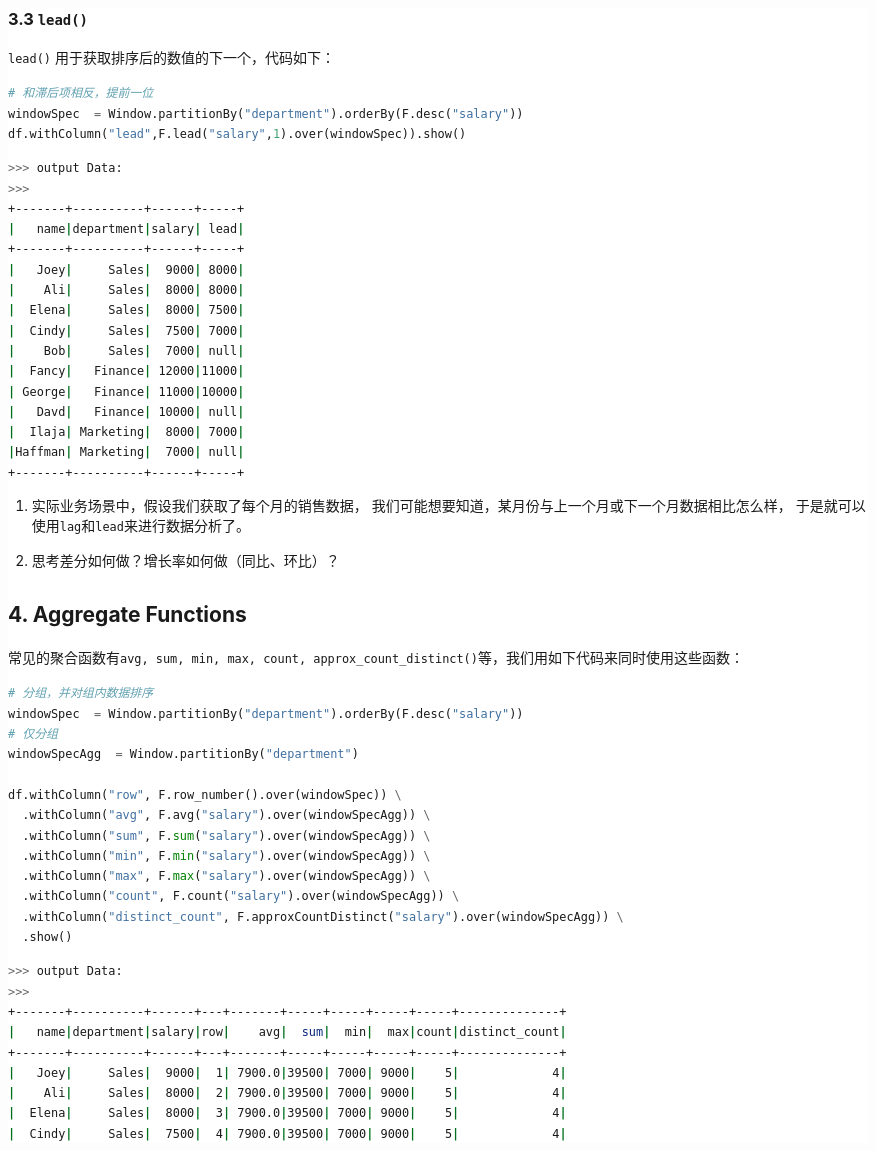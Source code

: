 ```bash

```

### 3.3 `lead()`

`lead()` 用于获取排序后的数值的下一个，代码如下：
```python
# 和滞后项相反，提前一位
windowSpec  = Window.partitionBy("department").orderBy(F.desc("salary"))
df.withColumn("lead",F.lead("salary",1).over(windowSpec)).show()
```
```bash
>>> output Data:
>>>
+-------+----------+------+-----+
|   name|department|salary| lead|
+-------+----------+------+-----+
|   Joey|     Sales|  9000| 8000|
|    Ali|     Sales|  8000| 8000|
|  Elena|     Sales|  8000| 7500|
|  Cindy|     Sales|  7500| 7000|
|    Bob|     Sales|  7000| null|
|  Fancy|   Finance| 12000|11000|
| George|   Finance| 11000|10000|
|   Davd|   Finance| 10000| null|
|  Ilaja| Marketing|  8000| 7000|
|Haffman| Marketing|  7000| null|
+-------+----------+------+-----+

```

1. 实际业务场景中，假设我们获取了每个月的销售数据，
我们可能想要知道，某月份与上一个月或下一个月数据相比怎么样，
于是就可以使用`lag`和`lead`来进行数据分析了。

1. 思考差分如何做？增长率如何做（同比、环比）？

## 4. Aggregate Functions

常见的聚合函数有`avg, sum, min, max, count, approx_count_distinct()`等，我们用如下代码来同时使用这些函数：
```python
# 分组，并对组内数据排序
windowSpec  = Window.partitionBy("department").orderBy(F.desc("salary"))
# 仅分组
windowSpecAgg  = Window.partitionBy("department")

df.withColumn("row", F.row_number().over(windowSpec)) \
  .withColumn("avg", F.avg("salary").over(windowSpecAgg)) \
  .withColumn("sum", F.sum("salary").over(windowSpecAgg)) \
  .withColumn("min", F.min("salary").over(windowSpecAgg)) \
  .withColumn("max", F.max("salary").over(windowSpecAgg)) \
  .withColumn("count", F.count("salary").over(windowSpecAgg)) \
  .withColumn("distinct_count", F.approxCountDistinct("salary").over(windowSpecAgg)) \
  .show()
```
```bash
>>> output Data:
>>>
+-------+----------+------+---+-------+-----+-----+-----+-----+--------------+
|   name|department|salary|row|    avg|  sum|  min|  max|count|distinct_count|
+-------+----------+------+---+-------+-----+-----+-----+-----+--------------+
|   Joey|     Sales|  9000|  1| 7900.0|39500| 7000| 9000|    5|             4|
|    Ali|     Sales|  8000|  2| 7900.0|39500| 7000| 9000|    5|             4|
|  Elena|     Sales|  8000|  3| 7900.0|39500| 7000| 9000|    5|             4|
|  Cindy|     Sales|  7500|  4| 7900.0|39500| 7000| 9000|    5|             4|
```